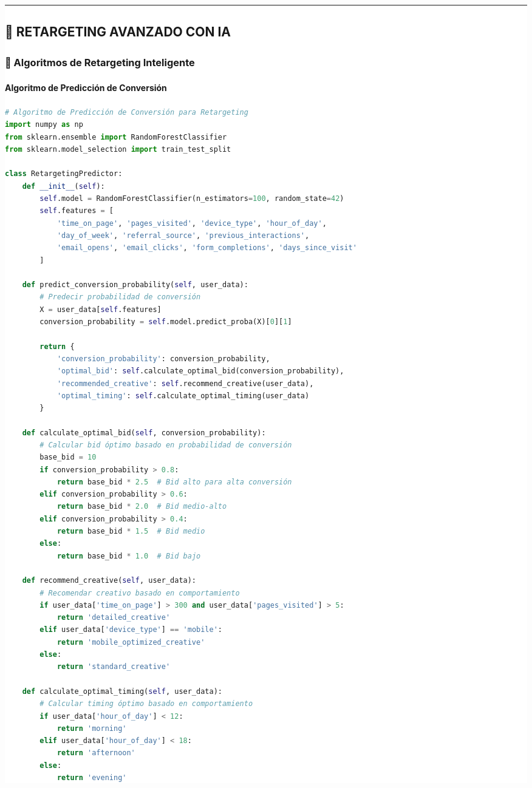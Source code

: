 
---

## 🎯 **RETARGETING AVANZADO CON IA**

### **🤖 Algoritmos de Retargeting Inteligente**

#### **Algoritmo de Predicción de Conversión**
```python
# Algoritmo de Predicción de Conversión para Retargeting
import numpy as np
from sklearn.ensemble import RandomForestClassifier
from sklearn.model_selection import train_test_split

class RetargetingPredictor:
    def __init__(self):
        self.model = RandomForestClassifier(n_estimators=100, random_state=42)
        self.features = [
            'time_on_page', 'pages_visited', 'device_type', 'hour_of_day',
            'day_of_week', 'referral_source', 'previous_interactions',
            'email_opens', 'email_clicks', 'form_completions', 'days_since_visit'
        ]
        
    def predict_conversion_probability(self, user_data):
        # Predecir probabilidad de conversión
        X = user_data[self.features]
        conversion_probability = self.model.predict_proba(X)[0][1]
        
        return {
            'conversion_probability': conversion_probability,
            'optimal_bid': self.calculate_optimal_bid(conversion_probability),
            'recommended_creative': self.recommend_creative(user_data),
            'optimal_timing': self.calculate_optimal_timing(user_data)
        }
    
    def calculate_optimal_bid(self, conversion_probability):
        # Calcular bid óptimo basado en probabilidad de conversión
        base_bid = 10
        if conversion_probability > 0.8:
            return base_bid * 2.5  # Bid alto para alta conversión
        elif conversion_probability > 0.6:
            return base_bid * 2.0  # Bid medio-alto
        elif conversion_probability > 0.4:
            return base_bid * 1.5  # Bid medio
        else:
            return base_bid * 1.0  # Bid bajo
    
    def recommend_creative(self, user_data):
        # Recomendar creativo basado en comportamiento
        if user_data['time_on_page'] > 300 and user_data['pages_visited'] > 5:
            return 'detailed_creative'
        elif user_data['device_type'] == 'mobile':
            return 'mobile_optimized_creative'
        else:
            return 'standard_creative'
    
    def calculate_optimal_timing(self, user_data):
        # Calcular timing óptimo basado en comportamiento
        if user_data['hour_of_day'] < 12:
            return 'morning'
        elif user_data['hour_of_day'] < 18:
            return 'afternoon'
        else:
            return 'evening'
```